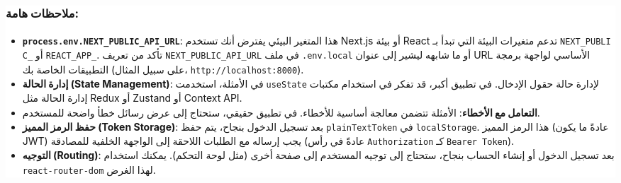 ### ملاحظات هامة:

*   **`process.env.NEXT_PUBLIC_API_URL`**: هذا المتغير البيئي يفترض أنك تستخدم Next.js أو بيئة React تدعم متغيرات البيئة التي تبدأ بـ `NEXT_PUBLIC_` أو `REACT_APP_`. تأكد من تعريف `NEXT_PUBLIC_API_URL` في ملف `.env.local` أو ما شابهه ليشير إلى عنوان URL الأساسي لواجهة برمجة التطبيقات الخاصة بك (على سبيل المثال، `http://localhost:8000`).
*   **إدارة الحالة (State Management)**: في الأمثلة، استخدمت `useState` لإدارة حالة حقول الإدخال. في تطبيق أكبر، قد تفكر في استخدام مكتبات إدارة الحالة مثل Redux أو Zustand أو Context API.
*   **التعامل مع الأخطاء**: الأمثلة تتضمن معالجة أساسية للأخطاء. في تطبيق حقيقي، ستحتاج إلى عرض رسائل خطأ واضحة للمستخدم.
*   **حفظ الرمز المميز (Token Storage)**: بعد تسجيل الدخول بنجاح، يتم حفظ `plainTextToken` في `localStorage`. هذا الرمز المميز (عادةً ما يكون JWT) يجب إرساله مع الطلبات اللاحقة إلى الواجهة الخلفية للمصادقة (عادةً في رأس `Authorization` كـ `Bearer Token`).
*   **التوجيه (Routing)**: بعد تسجيل الدخول أو إنشاء الحساب بنجاح، ستحتاج إلى توجيه المستخدم إلى صفحة أخرى (مثل لوحة التحكم). يمكنك استخدام `react-router-dom` لهذا الغرض.
